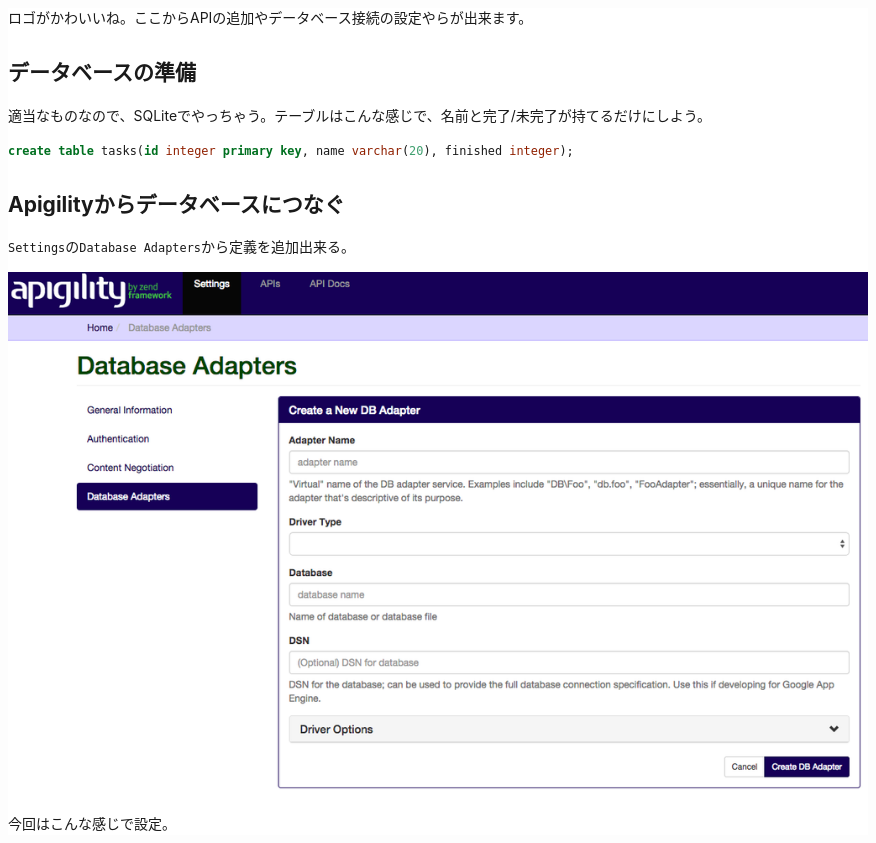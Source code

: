 ロゴがかわいいね。ここからAPIの追加やデータベース接続の設定やらが出来ます。

## データベースの準備

適当なものなので、SQLiteでやっちゃう。テーブルはこんな感じで、名前と完了/未完了が持てるだけにしよう。

``` sql
create table tasks(id integer primary key, name varchar(20), finished integer);
```

## Apigilityからデータベースにつなぐ

`Settings`の`Database Adapters`から定義を追加出来る。

[<img src="/images/2015-02-14/database.png" class="image" alt="database">](/images/2015-02-14/database.png)

今回はこんな感じで設定。
